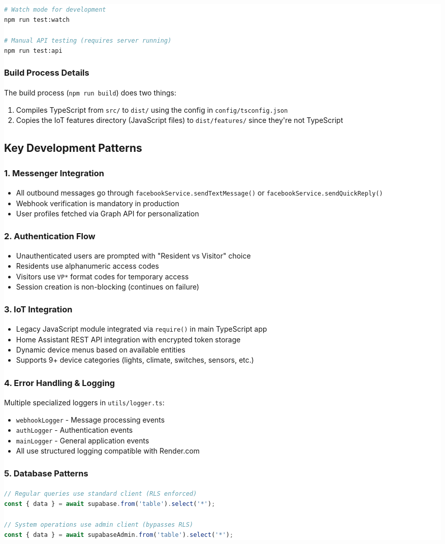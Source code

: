 ```bash
# Watch mode for development
npm run test:watch

# Manual API testing (requires server running)
npm run test:api
```

### Build Process Details
The build process (`npm run build`) does two things:
1. Compiles TypeScript from `src/` to `dist/` using the config in `config/tsconfig.json`
2. Copies the IoT features directory (JavaScript files) to `dist/features/` since they're not TypeScript

## Key Development Patterns

### 1. **Messenger Integration**
- All outbound messages go through `facebookService.sendTextMessage()` or `facebookService.sendQuickReply()`
- Webhook verification is mandatory in production
- User profiles fetched via Graph API for personalization

### 2. **Authentication Flow**
- Unauthenticated users are prompted with "Resident vs Visitor" choice
- Residents use alphanumeric access codes
- Visitors use `VP*` format codes for temporary access
- Session creation is non-blocking (continues on failure)

### 3. **IoT Integration**
- Legacy JavaScript module integrated via `require()` in main TypeScript app
- Home Assistant REST API integration with encrypted token storage
- Dynamic device menus based on available entities
- Supports 9+ device categories (lights, climate, switches, sensors, etc.)

### 4. **Error Handling & Logging**
Multiple specialized loggers in `utils/logger.ts`:
- `webhookLogger` - Message processing events
- `authLogger` - Authentication events
- `mainLogger` - General application events
- All use structured logging compatible with Render.com

### 5. **Database Patterns**
```typescript
// Regular queries use standard client (RLS enforced)
const { data } = await supabase.from('table').select('*');

// System operations use admin client (bypasses RLS)
const { data } = await supabaseAdmin.from('table').select('*');
```
